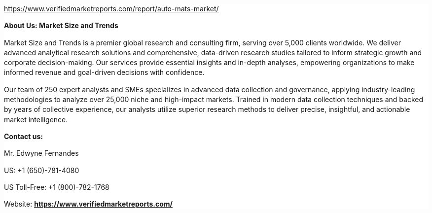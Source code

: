 <a href="https://www.verifiedmarketreports.com/report/auto-mats-market/">https://www.verifiedmarketreports.com/report/auto-mats-market/</a></strong></p><p><strong>About Us: Market Size and Trends</strong></p><p>Market Size and Trends is a premier global research and consulting firm, serving over 5,000 clients worldwide. We deliver advanced analytical research solutions and comprehensive, data-driven research studies tailored to inform strategic growth and corporate decision-making. Our services provide essential insights and in-depth analyses, empowering organizations to make informed revenue and goal-driven decisions with confidence.</p><p>Our team of 250 expert analysts and SMEs specializes in advanced data collection and governance, applying industry-leading methodologies to analyze over 25,000 niche and high-impact markets. Trained in modern data collection techniques and backed by years of collective experience, our analysts utilize superior research methods to deliver precise, insightful, and actionable market intelligence.</p><p><strong>Contact us:</strong></p><p>Mr. Edwyne Fernandes</p><p>US: +1 (650)-781-4080</p><p>US Toll-Free: +1 (800)-782-1768</p><p>Website: <strong><a href="https://www.verifiedmarketreports.com/">https://www.verifiedmarketreports.com/</a></strong></p>
